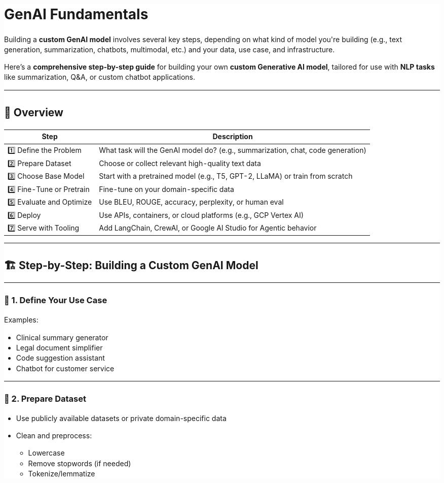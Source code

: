 # GenAI Fundamentals
Building a **custom GenAI model** involves several key steps, depending on what kind of model you're building (e.g., text generation, summarization, chatbots, multimodal, etc.) and your data, use case, and infrastructure.

Here’s a **comprehensive step-by-step guide** for building your own **custom Generative AI model**, tailored for use with **NLP tasks** like summarization, Q\&A, or custom chatbot applications.

---

## 🧠 Overview

| Step                      | Description                                                                     |
| ------------------------- | ------------------------------------------------------------------------------- |
| 1️⃣ Define the Problem    | What task will the GenAI model do? (e.g., summarization, chat, code generation) |
| 2️⃣ Prepare Dataset       | Choose or collect relevant high-quality text data                               |
| 3️⃣ Choose Base Model     | Start with a pretrained model (e.g., T5, GPT-2, LLaMA) or train from scratch    |
| 4️⃣ Fine-Tune or Pretrain | Fine-tune on your domain-specific data                                          |
| 5️⃣ Evaluate and Optimize | Use BLEU, ROUGE, accuracy, perplexity, or human eval                            |
| 6️⃣ Deploy                | Use APIs, containers, or cloud platforms (e.g., GCP Vertex AI)                  |
| 7️⃣ Serve with Tooling    | Add LangChain, CrewAI, or Google AI Studio for Agentic behavior                 |

---

## 🏗️ Step-by-Step: Building a Custom GenAI Model

---

### 🧾 1. Define Your Use Case

Examples:

* Clinical summary generator
* Legal document simplifier
* Code suggestion assistant
* Chatbot for customer service

---

### 🧹 2. Prepare Dataset

* Use publicly available datasets or private domain-specific data
* Clean and preprocess:

  * Lowercase
  * Remove stopwords (if needed)
  * Tokenize/lemmatize
